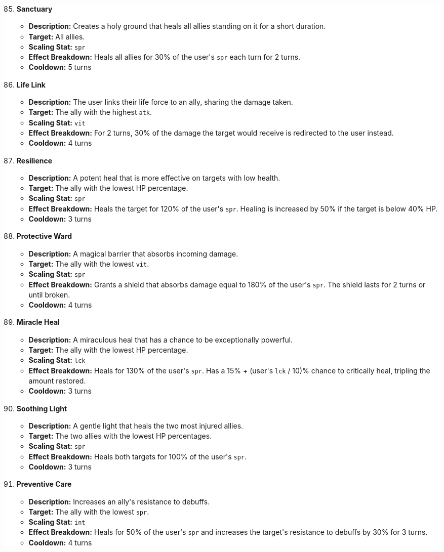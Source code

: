 85. **Sanctuary**
    *   **Description:** Creates a holy ground that heals all allies standing on it for a short duration.
    *   **Target:** All allies.
    *   **Scaling Stat:** `spr`
    *   **Effect Breakdown:** Heals all allies for 30% of the user's `spr` each turn for 2 turns.
    *   **Cooldown:** 5 turns

86. **Life Link**
    *   **Description:** The user links their life force to an ally, sharing the damage taken.
    *   **Target:** The ally with the highest `atk`.
    *   **Scaling Stat:** `vit`
    *   **Effect Breakdown:** For 2 turns, 30% of the damage the target would receive is redirected to the user instead.
    *   **Cooldown:** 4 turns

87. **Resilience**
    *   **Description:** A potent heal that is more effective on targets with low health.
    *   **Target:** The ally with the lowest HP percentage.
    *   **Scaling Stat:** `spr`
    *   **Effect Breakdown:** Heals the target for 120% of the user's `spr`. Healing is increased by 50% if the target is below 40% HP.
    *   **Cooldown:** 3 turns

88. **Protective Ward**
    *   **Description:** A magical barrier that absorbs incoming damage.
    *   **Target:** The ally with the lowest `vit`.
    *   **Scaling Stat:** `spr`
    *   **Effect Breakdown:** Grants a shield that absorbs damage equal to 180% of the user's `spr`. The shield lasts for 2 turns or until broken.
    *   **Cooldown:** 4 turns

89. **Miracle Heal**
    *   **Description:** A miraculous heal that has a chance to be exceptionally powerful.
    *   **Target:** The ally with the lowest HP percentage.
    *   **Scaling Stat:** `lck`
    *   **Effect Breakdown:** Heals for 130% of the user's `spr`. Has a 15% + (user's `lck` / 10)% chance to critically heal, tripling the amount restored.
    *   **Cooldown:** 3 turns

90. **Soothing Light**
    *   **Description:** A gentle light that heals the two most injured allies.
    *   **Target:** The two allies with the lowest HP percentages.
    *   **Scaling Stat:** `spr`
    *   **Effect Breakdown:** Heals both targets for 100% of the user's `spr`.
    *   **Cooldown:** 3 turns

91. **Preventive Care**
    *   **Description:** Increases an ally's resistance to debuffs.
    *   **Target:** The ally with the lowest `spr`.
    *   **Scaling Stat:** `int`
    *   **Effect Breakdown:** Heals for 50% of the user's `spr` and increases the target's resistance to debuffs by 30% for 3 turns.
    *   **Cooldown:** 4 turns
